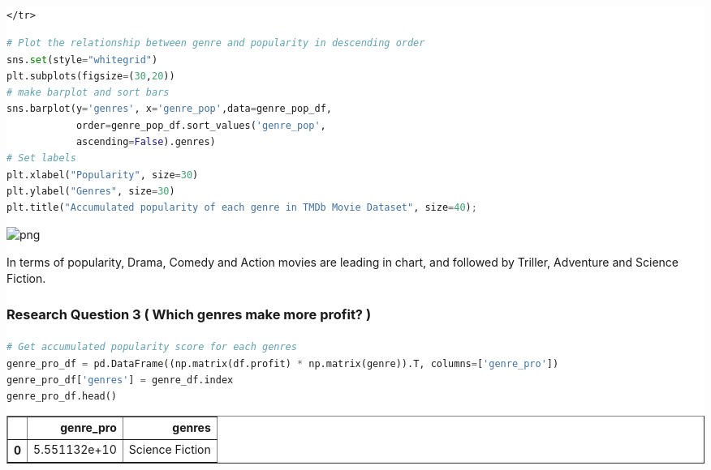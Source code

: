     </tr>
  </tbody>
</table>
</div>




```python
# Plot the relationship between genre and popularity in descending order
sns.set(style="whitegrid")
plt.subplots(figsize=(30,20))
# make barplot and sort bars
sns.barplot(y='genres', x='genre_pop',data=genre_pop_df,
            order=genre_pop_df.sort_values('genre_pop', 
            ascending=False).genres)
# Set labels
plt.xlabel("Popularity", size=30)
plt.ylabel("Genres", size=30)
plt.title("Accumulated popularity of each genre in TMDb Movie Dataset", size=40);
```


![png](output_45_0.png)


In terms of popularity, Drama, Comedy and Action movies are leading in chart, and followed by Triller, Adventure and Science Fiction. 

### Research Question 3  ( Which genres make more profit? )


```python
# Get accumulated popularity score for each genres 
genre_pro_df = pd.DataFrame((np.matrix(df.profit) * np.matrix(genre)).T, columns=['genre_pro'])
genre_pro_df['genres'] = genre_df.index
genre_pro_df.head()
```




<div>
<style scoped>
    .dataframe tbody tr th:only-of-type {
        vertical-align: middle;
    }

    .dataframe tbody tr th {
        vertical-align: top;
    }

    .dataframe thead th {
        text-align: right;
    }
</style>
<table border="1" class="dataframe">
  <thead>
    <tr style="text-align: right;">
      <th></th>
      <th>genre_pro</th>
      <th>genres</th>
    </tr>
  </thead>
  <tbody>
    <tr>
      <th>0</th>
      <td>5.551132e+10</td>
      <td>Science Fiction</td>
    </tr>
    <tr>